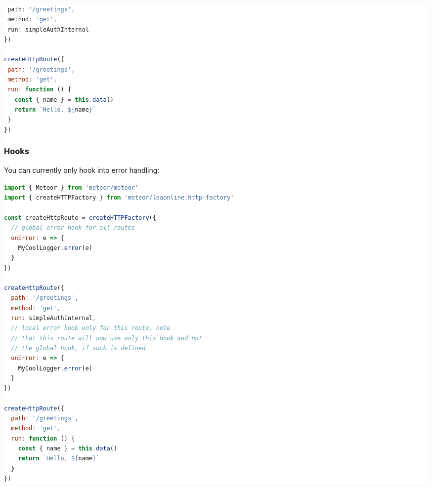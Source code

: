  ```javascript
  path: '/greetings',
  method: 'get',
  run: simpleAuthInternal
})
 
createHttpRoute({
  path: '/greetings',
  method: 'get',
  run: function () {
    const { name } = this.data()
    return `Hello, ${name}`
  }
})
```

### Hooks

You can currently only hook into error handling:

```javascript
import { Meteor } from 'meteor/meteor'
import { createHTTPFactory } from 'meteor/leaonline:http-factory'

const createHttpRoute = createHTTPFactory({
  // global error hook for all routes
  onError: e => {
    MyCoolLogger.error(e)
  }
})

createHttpRoute({
  path: '/greetings',
  method: 'get',
  run: simpleAuthInternal,
  // local error hook only for this route, note
  // that this route will now use only this hook and not
  // the global hook, if such is defined
  onError: e => {
    MyCoolLogger.error(e)
  }
})
 
createHttpRoute({
  path: '/greetings',
  method: 'get',
  run: function () {
    const { name } = this.data()
    return `Hello, ${name}`
  }
})
```
